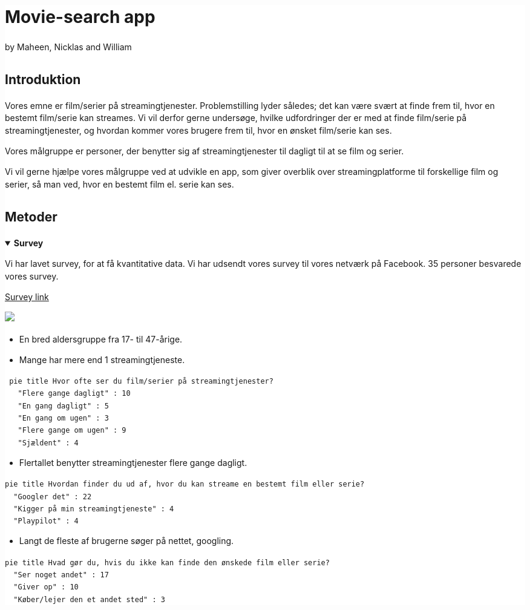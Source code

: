 # Movie-search app
by Maheen, Nicklas and William

## Introduktion
Vores emne er film/serier på streamingtjenester. Problemstilling lyder således; det kan være svært at finde frem til, hvor en bestemt film/serie kan streames. Vi vil derfor gerne undersøge, hvilke udfordringer der er med at finde film/serie på streamingtjenester, og hvordan kommer vores brugere frem til, hvor en ønsket film/serie kan ses. 

Vores målgruppe er personer, der benytter sig af streamingtjenester til dagligt til at se film og serier.  

Vi vil gerne hjælpe vores målgruppe ved at udvikle en app, som giver overblik over streamingplatforme til forskellige film og serier, så man ved, hvor en bestemt film el. serie kan ses. 

## Metoder
<details open>
  <summary> <b>Survey</b> </summary>
  
Vi har lavet survey, for at få kvantitative data. Vi har udsendt vores survey til vores netværk på Facebook. 35 personer besvarede vores survey. 

[Survey link](https://docs.google.com/forms/d/e/1FAIpQLSdpELD3fK4HUdkwh2NGcGHrtefLNEhr7sWw61sf08L07Oy16g/viewform?usp=sf_link)
  
  <img width="712" src="https://user-images.githubusercontent.com/111952804/233325828-13bc1a2a-c984-46f2-bd9f-a1bc41f13537.png">
   
   - En bred aldersgruppe fra 17- til 47-årige.
  
  - Mange har mere end 1 streamingtjeneste.
  
 ```mermaid
  pie title Hvor ofte ser du film/serier på streamingtjenester?
    "Flere gange dagligt" : 10
    "En gang dagligt" : 5
    "En gang om ugen" : 3
    "Flere gange om ugen" : 9
    "Sjældent" : 4
  ```
  - Flertallet benytter streamingtjenester flere gange dagligt.

  
  ```mermaid
  pie title Hvordan finder du ud af, hvor du kan streame en bestemt film eller serie?
    "Googler det" : 22
    "Kigger på min streamingtjeneste" : 4
    "Playpilot" : 4
  ```
  - Langt de fleste af brugerne søger på nettet, googling.

  ```mermaid
  pie title Hvad gør du, hvis du ikke kan finde den ønskede film eller serie?
    "Ser noget andet" : 17
    "Giver op" : 10
    "Køber/lejer den et andet sted" : 3
  
  ```
  